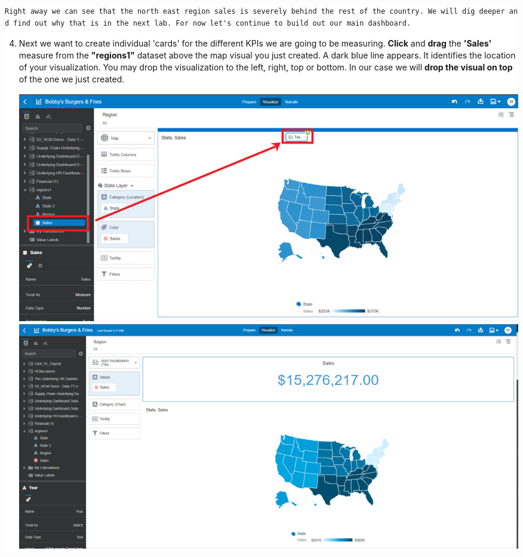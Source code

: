     Right away we can see that the north east region sales is severely behind the rest of the country. We will dig deeper and find out why that is in the next lab. For now let's continue to build out our main dashboard.

4. Next we want to create individual 'cards' for the different KPIs we are going to be measuring. **Click** and **drag** the **'Sales'** measure from the **"regions1"** dataset above the map visual you just created. A dark blue line appears.  It identifies the location of your visualization. You may drop the visualization to the left, right, top or bottom. In our case we will **drop the visual on top** of the one we just created.

    ![drag and drop sales above visual](./images/drag-and-drop-sales.png " ")
    ![sales card](./images/sales-card.png " ")
